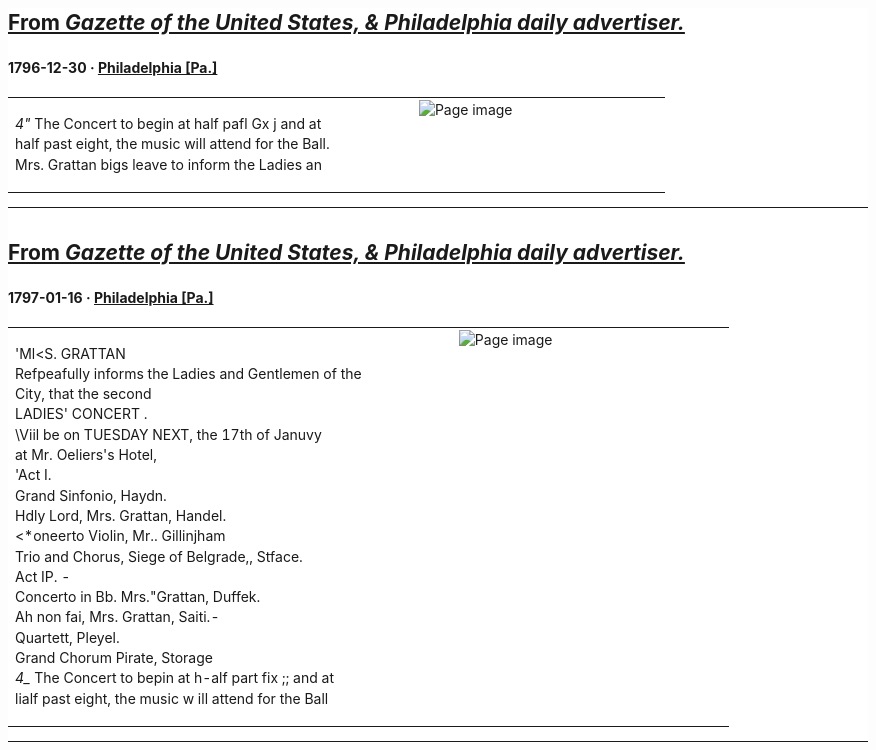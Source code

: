 
## [From _Gazette of the United States, & Philadelphia daily advertiser._](https://www.loc.gov/resource/sn83025881/1796-12-30/ed-1/?sp=3)

#### 1796-12-30 &middot; [Philadelphia [Pa.]](http://dbpedia.org/resource/Philadelphia)

<table style="width: 100%;"><tr><td style="width: 50%">

  
*4&quot;* The Concert to begin at half pafl Gx j and at  
half past eight, the music will attend for the Ball.  
Mrs. Grattan bigs leave to inform the Ladies an
</td><td style="width: 50%; max-height: 75%; margin: auto; display: block;">
<img alt="Page image" src="https://tile.loc.gov/image-services/iiif/service:ndnp:dlc:batch_dlc_mainecoon_ver01:data:sn83025881:print:1796123001:0003/pct:68.20766378244747,21.10698725189608,19.35723114956737,1.7105050831047282/!600,600/0/default.jpg"/>
</td>
</tr></table>

---

## [From _Gazette of the United States, & Philadelphia daily advertiser._](https://www.loc.gov/resource/sn83025881/1797-01-16/ed-1/?sp=2)

#### 1797-01-16 &middot; [Philadelphia [Pa.]](http://dbpedia.org/resource/Philadelphia)

<table style="width: 100%;"><tr><td style="width: 50%">

  
&#x27;Ml&lt;S. GRATTAN  
Refpeafully informs the Ladies and Gentlemen of the  
City, that the second  
LADIES&#x27; CONCERT .  
\Viil be on TUESDAY NEXT, the 17th of Januvy  
at Mr. Oeliers&#x27;s Hotel,  
&#x27;Act I.  
Grand Sinfonio, Haydn.  
Hdly Lord, Mrs. Grattan, Handel.  
&lt;*oneerto Violin, Mr.. Gillinjham  
Trio and Chorus, Siege of Belgrade,, Stface.  
Act IP. -  
Concerto in Bb. Mrs.&quot;Grattan, Duffek.  
Ah non fai, Mrs. Grattan, Saiti.-  
Quartett, Pleyel.  
Grand Chorum Pirate, Storage  
*4_* The Concert to bepin at h-alf part fix ;; and at  
lialf past eight, the music w ill attend for the Ball
</td><td style="width: 50%; max-height: 75%; margin: auto; display: block;">
<img alt="Page image" src="https://tile.loc.gov/image-services/iiif/service:ndnp:dlc:batch_dlc_mainecoon_ver01:data:sn83025881:print:1797011601:0002/pct:13.498145859085291,73.99743342957973,19.72805933250927,11.421238370227783/!600,600/0/default.jpg"/>
</td>
</tr></table>

---